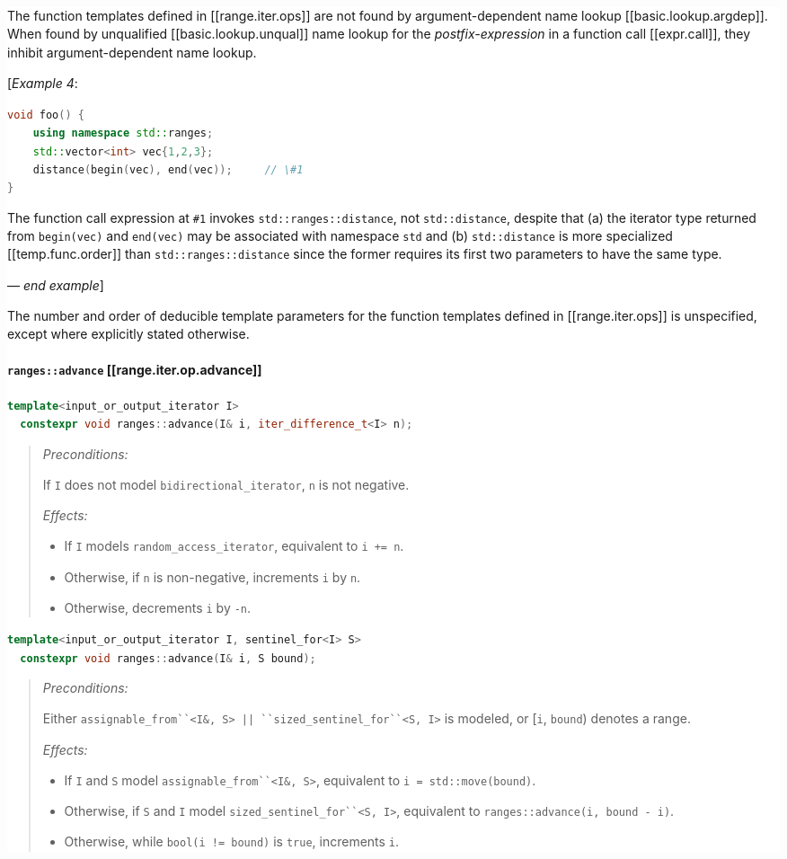 The function templates defined in [[range.iter.ops]] are not found by
argument-dependent name lookup [[basic.lookup.argdep]]. When found by
unqualified [[basic.lookup.unqual]] name lookup for the
*postfix-expression* in a function call [[expr.call]], they inhibit
argument-dependent name lookup.

\[*Example 4*:

``` cpp
void foo() {
    using namespace std::ranges;
    std::vector<int> vec{1,2,3};
    distance(begin(vec), end(vec));     // \#1
}
```

The function call expression at `#1` invokes `std::ranges::distance`,
not `std::distance`, despite that (a) the iterator type returned from
`begin(vec)` and `end(vec)` may be associated with namespace `std` and
(b) `std::distance` is more specialized [[temp.func.order]] than
`std::ranges::distance` since the former requires its first two
parameters to have the same type.

— *end example*\]

The number and order of deducible template parameters for the function
templates defined in [[range.iter.ops]] is unspecified, except where
explicitly stated otherwise.

#### `ranges::advance` <a id="range.iter.op.advance">[[range.iter.op.advance]]</a>

``` cpp
template<input_or_output_iterator I>
  constexpr void ranges::advance(I& i, iter_difference_t<I> n);
```

> *Preconditions:*
>
> If `I` does not model `bidirectional_iterator`, `n` is not negative.
>
> *Effects:*
>
> - If `I` models `random_access_iterator`, equivalent to `i += n`.
>
> - Otherwise, if `n` is non-negative, increments `i` by `n`.
>
> - Otherwise, decrements `i` by `-n`.

``` cpp
template<input_or_output_iterator I, sentinel_for<I> S>
  constexpr void ranges::advance(I& i, S bound);
```

> *Preconditions:*
>
> Either `assignable_from``<I&, S> || ``sized_sentinel_for``<S, I>` is
> modeled, or \[`i`, `bound`) denotes a range.
>
> *Effects:*
>
> - If `I` and `S` model `assignable_from``<I&, S>`, equivalent to
>   `i = std::move(bound)`.
>
> - Otherwise, if `S` and `I` model `sized_sentinel_for``<S, I>`,
>   equivalent to `ranges::advance(i, bound - i)`.
>
> - Otherwise, while `bool(i != bound)` is `true`, increments `i`.
